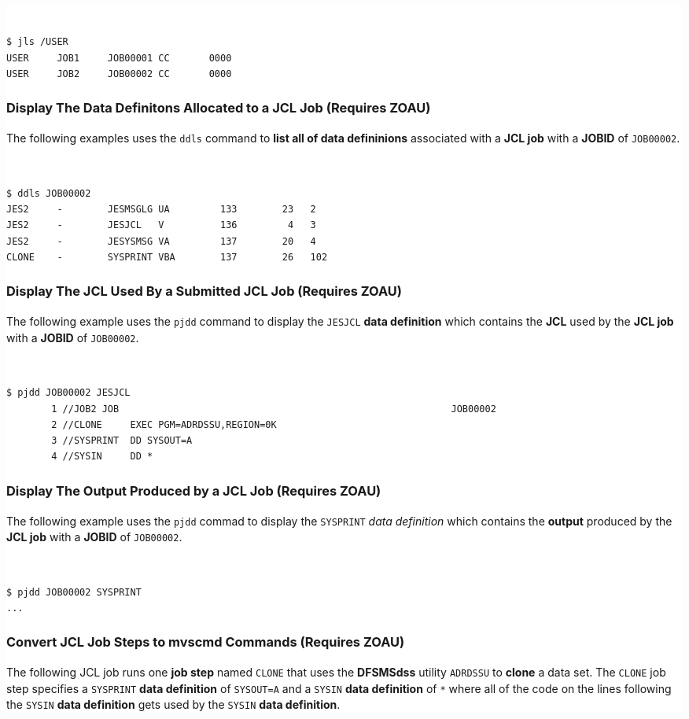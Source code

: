 &nbsp;

```console
$ jls /USER
USER     JOB1     JOB00001 CC       0000
USER     JOB2     JOB00002 CC       0000
```

### Display The Data Definitons Allocated to a JCL Job (Requires ZOAU)

The following examples uses the `ddls` command to **list all of data defininions** associated with a **JCL job** with a **JOBID** of `JOB00002`.

&nbsp;

```console
$ ddls JOB00002
JES2     -        JESMSGLG UA         133        23   2
JES2     -        JESJCL   V          136         4   3
JES2     -        JESYSMSG VA         137        20   4
CLONE    -        SYSPRINT VBA        137        26   102
```

### Display The JCL Used By a Submitted JCL Job (Requires ZOAU)

The following example uses the `pjdd` command to display the `JESJCL` **data definition** which contains the **JCL** used by the **JCL job** with a **JOBID** of `JOB00002`.

&nbsp;

```console
$ pjdd JOB00002 JESJCL
        1 //JOB2 JOB                                                           JOB00002
        2 //CLONE     EXEC PGM=ADRDSSU,REGION=0K
        3 //SYSPRINT  DD SYSOUT=A
        4 //SYSIN     DD *
```

### Display The Output Produced by a JCL Job (Requires ZOAU)

The following example uses the `pjdd` commad to display the `SYSPRINT` *data definition* which contains the **output** produced by the **JCL job** with a **JOBID** of `JOB00002`.

&nbsp;

```console
$ pjdd JOB00002 SYSPRINT
...
```

### Convert JCL Job Steps to mvscmd Commands (Requires ZOAU)

The following JCL job runs one **job step** named `CLONE` that uses the **DFSMSdss** utility `ADRDSSU` to **clone** a data set. The `CLONE` job step specifies a `SYSPRINT` **data definition** of `SYSOUT=A` and a `SYSIN` **data definition** of `*` where all of the code on the lines following the `SYSIN` **data definition** gets used by the `SYSIN` **data definition**.
